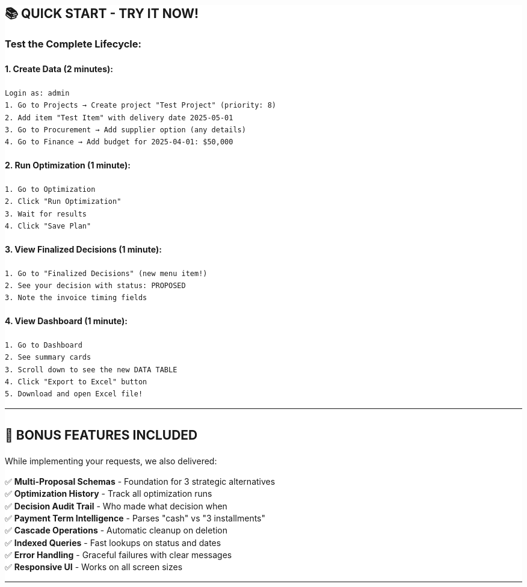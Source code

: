 
## 📚 **QUICK START - TRY IT NOW!**

### **Test the Complete Lifecycle:**

#### **1. Create Data (2 minutes):**
```
Login as: admin
1. Go to Projects → Create project "Test Project" (priority: 8)
2. Add item "Test Item" with delivery date 2025-05-01
3. Go to Procurement → Add supplier option (any details)
4. Go to Finance → Add budget for 2025-04-01: $50,000
```

#### **2. Run Optimization (1 minute):**
```
1. Go to Optimization
2. Click "Run Optimization"
3. Wait for results
4. Click "Save Plan"
```

#### **3. View Finalized Decisions (1 minute):**
```
1. Go to "Finalized Decisions" (new menu item!)
2. See your decision with status: PROPOSED
3. Note the invoice timing fields
```

#### **4. View Dashboard (1 minute):**
```
1. Go to Dashboard
2. See summary cards
3. Scroll down to see the new DATA TABLE
4. Click "Export to Excel" button
5. Download and open Excel file!
```

---

## 🎁 **BONUS FEATURES INCLUDED**

While implementing your requests, we also delivered:

✅ **Multi-Proposal Schemas** - Foundation for 3 strategic alternatives  
✅ **Optimization History** - Track all optimization runs  
✅ **Decision Audit Trail** - Who made what decision when  
✅ **Payment Term Intelligence** - Parses "cash" vs "3 installments"  
✅ **Cascade Operations** - Automatic cleanup on deletion  
✅ **Indexed Queries** - Fast lookups on status and dates  
✅ **Error Handling** - Graceful failures with clear messages  
✅ **Responsive UI** - Works on all screen sizes  

---